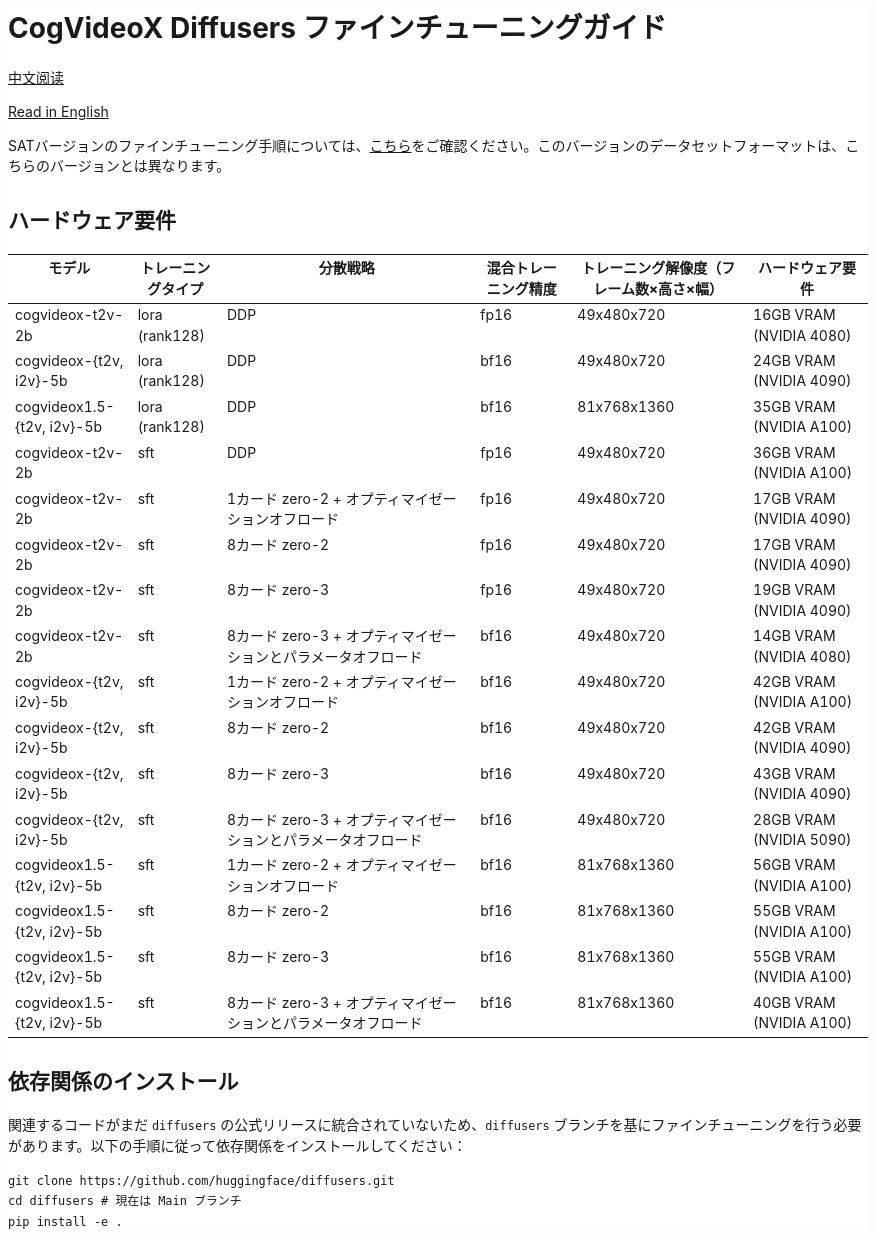 # CogVideoX Diffusers ファインチューニングガイド

[中文阅读](./README_zh.md)

[Read in English](./README.md)

SATバージョンのファインチューニング手順については、[こちら](../sat/README_zh.md)をご確認ください。このバージョンのデータセットフォーマットは、こちらのバージョンとは異なります。

## ハードウェア要件

| モデル                      | トレーニングタイプ    | 分散戦略                          | 混合トレーニング精度 | トレーニング解像度（フレーム数×高さ×幅） | ハードウェア要件               |
|----------------------------|-------------------|----------------------------------|-----------------|-----------------------------|----------------------------|
| cogvideox-t2v-2b           | lora (rank128)    | DDP                              | fp16            | 49x480x720                  | 16GB VRAM (NVIDIA 4080)     |
| cogvideox-{t2v, i2v}-5b    | lora (rank128)    | DDP                              | bf16            | 49x480x720                  | 24GB VRAM (NVIDIA 4090)     |
| cogvideox1.5-{t2v, i2v}-5b | lora (rank128)    | DDP                              | bf16            | 81x768x1360                 | 35GB VRAM (NVIDIA A100)     |
| cogvideox-t2v-2b           | sft               | DDP                              | fp16            | 49x480x720                  | 36GB VRAM (NVIDIA A100)     |
| cogvideox-t2v-2b           | sft               | 1カード zero-2 + オプティマイゼーションオフロード  | fp16            | 49x480x720                  | 17GB VRAM (NVIDIA 4090)     |
| cogvideox-t2v-2b           | sft               | 8カード zero-2                   | fp16            | 49x480x720                  | 17GB VRAM (NVIDIA 4090)     |
| cogvideox-t2v-2b           | sft               | 8カード zero-3                   | fp16            | 49x480x720                  | 19GB VRAM (NVIDIA 4090)     |
| cogvideox-t2v-2b           | sft               | 8カード zero-3 + オプティマイゼーションとパラメータオフロード | bf16            | 49x480x720                  | 14GB VRAM (NVIDIA 4080)     |
| cogvideox-{t2v, i2v}-5b    | sft               | 1カード zero-2 + オプティマイゼーションオフロード  | bf16            | 49x480x720                  | 42GB VRAM (NVIDIA A100)     |
| cogvideox-{t2v, i2v}-5b    | sft               | 8カード zero-2                   | bf16            | 49x480x720                  | 42GB VRAM (NVIDIA 4090)     |
| cogvideox-{t2v, i2v}-5b    | sft               | 8カード zero-3                   | bf16            | 49x480x720                  | 43GB VRAM (NVIDIA 4090)     |
| cogvideox-{t2v, i2v}-5b    | sft               | 8カード zero-3 + オプティマイゼーションとパラメータオフロード | bf16            | 49x480x720                  | 28GB VRAM (NVIDIA 5090)     |
| cogvideox1.5-{t2v, i2v}-5b | sft               | 1カード zero-2 + オプティマイゼーションオフロード  | bf16            | 81x768x1360                 | 56GB VRAM (NVIDIA A100)     |
| cogvideox1.5-{t2v, i2v}-5b | sft               | 8カード zero-2                   | bf16            | 81x768x1360                 | 55GB VRAM (NVIDIA A100)     |
| cogvideox1.5-{t2v, i2v}-5b | sft               | 8カード zero-3                   | bf16            | 81x768x1360                 | 55GB VRAM (NVIDIA A100)     |
| cogvideox1.5-{t2v, i2v}-5b | sft               | 8カード zero-3 + オプティマイゼーションとパラメータオフロード | bf16            | 81x768x1360                 | 40GB VRAM (NVIDIA A100)     |



## 依存関係のインストール

関連するコードがまだ `diffusers` の公式リリースに統合されていないため、`diffusers` ブランチを基にファインチューニングを行う必要があります。以下の手順に従って依存関係をインストールしてください：

```shell
git clone https://github.com/huggingface/diffusers.git
cd diffusers # 現在は Main ブランチ
pip install -e .
```
